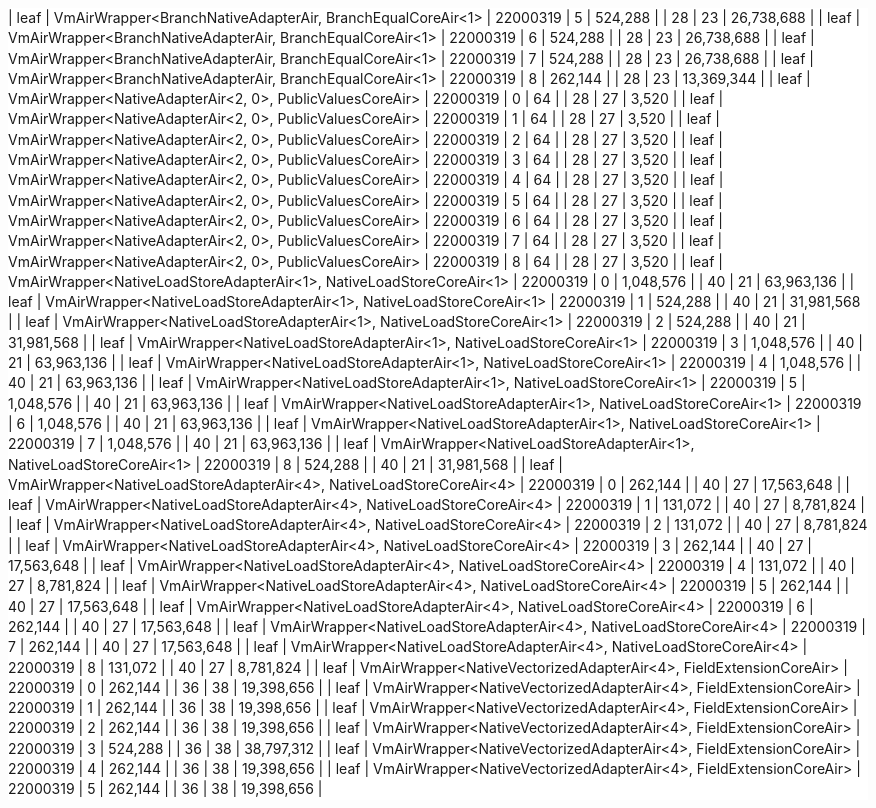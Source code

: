 | leaf | VmAirWrapper<BranchNativeAdapterAir, BranchEqualCoreAir<1> | 22000319 | 5 | 524,288 |  | 28 | 23 | 26,738,688 | 
| leaf | VmAirWrapper<BranchNativeAdapterAir, BranchEqualCoreAir<1> | 22000319 | 6 | 524,288 |  | 28 | 23 | 26,738,688 | 
| leaf | VmAirWrapper<BranchNativeAdapterAir, BranchEqualCoreAir<1> | 22000319 | 7 | 524,288 |  | 28 | 23 | 26,738,688 | 
| leaf | VmAirWrapper<BranchNativeAdapterAir, BranchEqualCoreAir<1> | 22000319 | 8 | 262,144 |  | 28 | 23 | 13,369,344 | 
| leaf | VmAirWrapper<NativeAdapterAir<2, 0>, PublicValuesCoreAir> | 22000319 | 0 | 64 |  | 28 | 27 | 3,520 | 
| leaf | VmAirWrapper<NativeAdapterAir<2, 0>, PublicValuesCoreAir> | 22000319 | 1 | 64 |  | 28 | 27 | 3,520 | 
| leaf | VmAirWrapper<NativeAdapterAir<2, 0>, PublicValuesCoreAir> | 22000319 | 2 | 64 |  | 28 | 27 | 3,520 | 
| leaf | VmAirWrapper<NativeAdapterAir<2, 0>, PublicValuesCoreAir> | 22000319 | 3 | 64 |  | 28 | 27 | 3,520 | 
| leaf | VmAirWrapper<NativeAdapterAir<2, 0>, PublicValuesCoreAir> | 22000319 | 4 | 64 |  | 28 | 27 | 3,520 | 
| leaf | VmAirWrapper<NativeAdapterAir<2, 0>, PublicValuesCoreAir> | 22000319 | 5 | 64 |  | 28 | 27 | 3,520 | 
| leaf | VmAirWrapper<NativeAdapterAir<2, 0>, PublicValuesCoreAir> | 22000319 | 6 | 64 |  | 28 | 27 | 3,520 | 
| leaf | VmAirWrapper<NativeAdapterAir<2, 0>, PublicValuesCoreAir> | 22000319 | 7 | 64 |  | 28 | 27 | 3,520 | 
| leaf | VmAirWrapper<NativeAdapterAir<2, 0>, PublicValuesCoreAir> | 22000319 | 8 | 64 |  | 28 | 27 | 3,520 | 
| leaf | VmAirWrapper<NativeLoadStoreAdapterAir<1>, NativeLoadStoreCoreAir<1> | 22000319 | 0 | 1,048,576 |  | 40 | 21 | 63,963,136 | 
| leaf | VmAirWrapper<NativeLoadStoreAdapterAir<1>, NativeLoadStoreCoreAir<1> | 22000319 | 1 | 524,288 |  | 40 | 21 | 31,981,568 | 
| leaf | VmAirWrapper<NativeLoadStoreAdapterAir<1>, NativeLoadStoreCoreAir<1> | 22000319 | 2 | 524,288 |  | 40 | 21 | 31,981,568 | 
| leaf | VmAirWrapper<NativeLoadStoreAdapterAir<1>, NativeLoadStoreCoreAir<1> | 22000319 | 3 | 1,048,576 |  | 40 | 21 | 63,963,136 | 
| leaf | VmAirWrapper<NativeLoadStoreAdapterAir<1>, NativeLoadStoreCoreAir<1> | 22000319 | 4 | 1,048,576 |  | 40 | 21 | 63,963,136 | 
| leaf | VmAirWrapper<NativeLoadStoreAdapterAir<1>, NativeLoadStoreCoreAir<1> | 22000319 | 5 | 1,048,576 |  | 40 | 21 | 63,963,136 | 
| leaf | VmAirWrapper<NativeLoadStoreAdapterAir<1>, NativeLoadStoreCoreAir<1> | 22000319 | 6 | 1,048,576 |  | 40 | 21 | 63,963,136 | 
| leaf | VmAirWrapper<NativeLoadStoreAdapterAir<1>, NativeLoadStoreCoreAir<1> | 22000319 | 7 | 1,048,576 |  | 40 | 21 | 63,963,136 | 
| leaf | VmAirWrapper<NativeLoadStoreAdapterAir<1>, NativeLoadStoreCoreAir<1> | 22000319 | 8 | 524,288 |  | 40 | 21 | 31,981,568 | 
| leaf | VmAirWrapper<NativeLoadStoreAdapterAir<4>, NativeLoadStoreCoreAir<4> | 22000319 | 0 | 262,144 |  | 40 | 27 | 17,563,648 | 
| leaf | VmAirWrapper<NativeLoadStoreAdapterAir<4>, NativeLoadStoreCoreAir<4> | 22000319 | 1 | 131,072 |  | 40 | 27 | 8,781,824 | 
| leaf | VmAirWrapper<NativeLoadStoreAdapterAir<4>, NativeLoadStoreCoreAir<4> | 22000319 | 2 | 131,072 |  | 40 | 27 | 8,781,824 | 
| leaf | VmAirWrapper<NativeLoadStoreAdapterAir<4>, NativeLoadStoreCoreAir<4> | 22000319 | 3 | 262,144 |  | 40 | 27 | 17,563,648 | 
| leaf | VmAirWrapper<NativeLoadStoreAdapterAir<4>, NativeLoadStoreCoreAir<4> | 22000319 | 4 | 131,072 |  | 40 | 27 | 8,781,824 | 
| leaf | VmAirWrapper<NativeLoadStoreAdapterAir<4>, NativeLoadStoreCoreAir<4> | 22000319 | 5 | 262,144 |  | 40 | 27 | 17,563,648 | 
| leaf | VmAirWrapper<NativeLoadStoreAdapterAir<4>, NativeLoadStoreCoreAir<4> | 22000319 | 6 | 262,144 |  | 40 | 27 | 17,563,648 | 
| leaf | VmAirWrapper<NativeLoadStoreAdapterAir<4>, NativeLoadStoreCoreAir<4> | 22000319 | 7 | 262,144 |  | 40 | 27 | 17,563,648 | 
| leaf | VmAirWrapper<NativeLoadStoreAdapterAir<4>, NativeLoadStoreCoreAir<4> | 22000319 | 8 | 131,072 |  | 40 | 27 | 8,781,824 | 
| leaf | VmAirWrapper<NativeVectorizedAdapterAir<4>, FieldExtensionCoreAir> | 22000319 | 0 | 262,144 |  | 36 | 38 | 19,398,656 | 
| leaf | VmAirWrapper<NativeVectorizedAdapterAir<4>, FieldExtensionCoreAir> | 22000319 | 1 | 262,144 |  | 36 | 38 | 19,398,656 | 
| leaf | VmAirWrapper<NativeVectorizedAdapterAir<4>, FieldExtensionCoreAir> | 22000319 | 2 | 262,144 |  | 36 | 38 | 19,398,656 | 
| leaf | VmAirWrapper<NativeVectorizedAdapterAir<4>, FieldExtensionCoreAir> | 22000319 | 3 | 524,288 |  | 36 | 38 | 38,797,312 | 
| leaf | VmAirWrapper<NativeVectorizedAdapterAir<4>, FieldExtensionCoreAir> | 22000319 | 4 | 262,144 |  | 36 | 38 | 19,398,656 | 
| leaf | VmAirWrapper<NativeVectorizedAdapterAir<4>, FieldExtensionCoreAir> | 22000319 | 5 | 262,144 |  | 36 | 38 | 19,398,656 | 